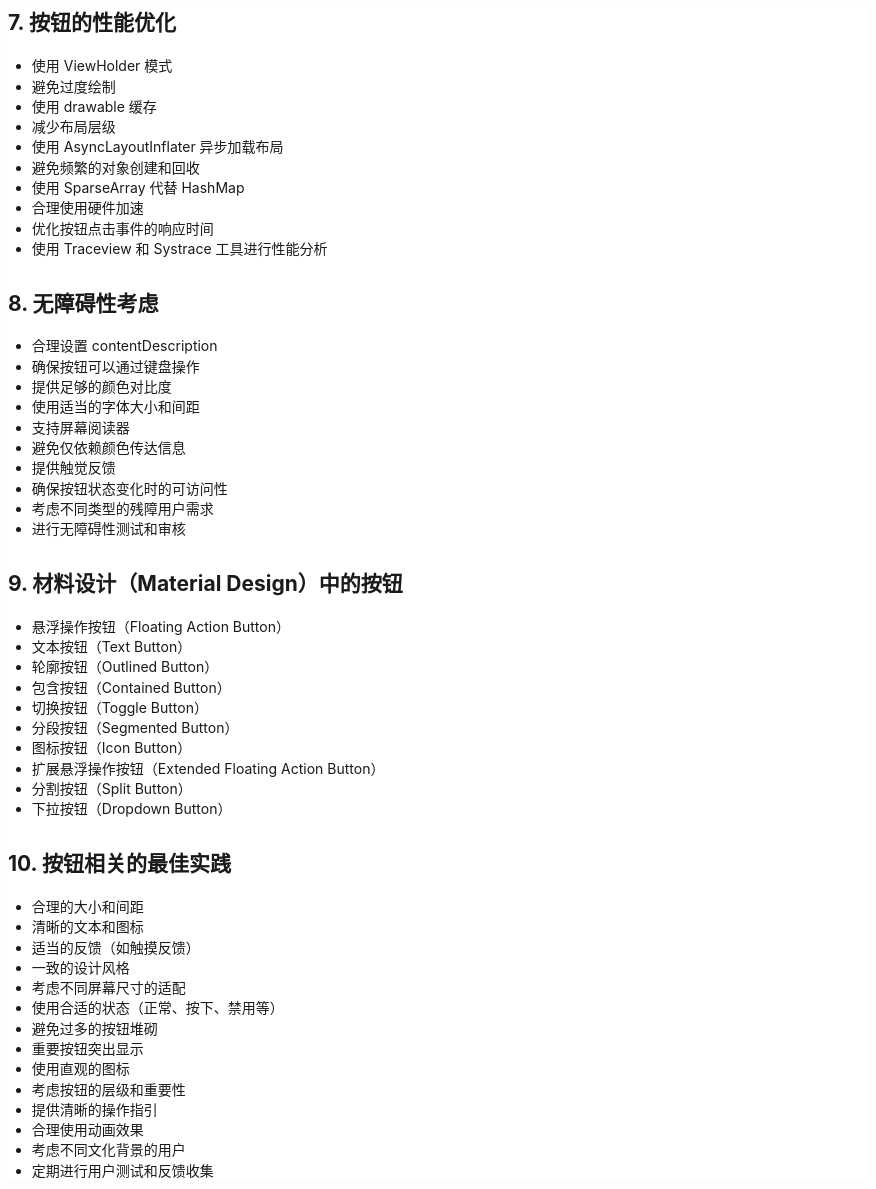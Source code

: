 ## 7. 按钮的性能优化
- 使用 ViewHolder 模式
- 避免过度绘制
- 使用 drawable 缓存
- 减少布局层级
- 使用 AsyncLayoutInflater 异步加载布局
- 避免频繁的对象创建和回收
- 使用 SparseArray 代替 HashMap
- 合理使用硬件加速
- 优化按钮点击事件的响应时间
- 使用 Traceview 和 Systrace 工具进行性能分析

## 8. 无障碍性考虑
- 合理设置 contentDescription
- 确保按钮可以通过键盘操作
- 提供足够的颜色对比度
- 使用适当的字体大小和间距
- 支持屏幕阅读器
- 避免仅依赖颜色传达信息
- 提供触觉反馈
- 确保按钮状态变化时的可访问性
- 考虑不同类型的残障用户需求
- 进行无障碍性测试和审核

## 9. 材料设计（Material Design）中的按钮
- 悬浮操作按钮（Floating Action Button）
- 文本按钮（Text Button）
- 轮廓按钮（Outlined Button）
- 包含按钮（Contained Button）
- 切换按钮（Toggle Button）
- 分段按钮（Segmented Button）
- 图标按钮（Icon Button）
- 扩展悬浮操作按钮（Extended Floating Action Button）
- 分割按钮（Split Button）
- 下拉按钮（Dropdown Button）

## 10. 按钮相关的最佳实践
- 合理的大小和间距
- 清晰的文本和图标
- 适当的反馈（如触摸反馈）
- 一致的设计风格
- 考虑不同屏幕尺寸的适配
- 使用合适的状态（正常、按下、禁用等）
- 避免过多的按钮堆砌
- 重要按钮突出显示
- 使用直观的图标
- 考虑按钮的层级和重要性
- 提供清晰的操作指引
- 合理使用动画效果
- 考虑不同文化背景的用户
- 定期进行用户测试和反馈收集
